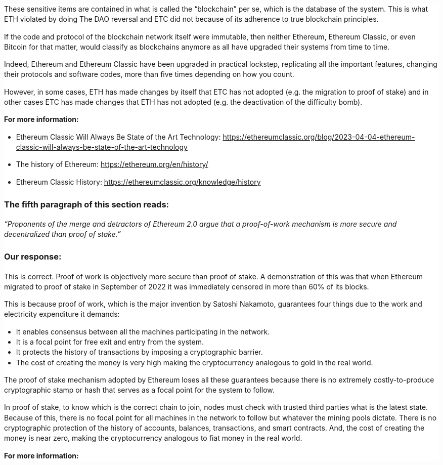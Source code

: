 These sensitive items are contained in what is called the “blockchain” per se, which is the database of the system. This is what ETH violated by doing The DAO reversal and ETC did not because of its adherence to true blockchain principles.

If the code and protocol of the blockchain network itself were immutable, then neither Ethereum, Ethereum Classic, or even Bitcoin for that matter, would classify as blockchains anymore as all have upgraded their systems from time to time.

Indeed, Ethereum and Ethereum Classic have been upgraded in practical lockstep, replicating all the important features, changing their protocols and software codes, more than five times depending on how you count.

However, in some cases, ETH has made changes by itself that ETC has not adopted (e.g. the migration to proof of stake) and in other cases ETC has made changes that ETH has not adopted (e.g. the deactivation of the difficulty bomb). 

**For more information:**

- Ethereum Classic Will Always Be State of the Art Technology: https://ethereumclassic.org/blog/2023-04-04-ethereum-classic-will-always-be-state-of-the-art-technology 

- The history of Ethereum: https://ethereum.org/en/history/ 

- Ethereum Classic History: https://ethereumclassic.org/knowledge/history 

### The fifth paragraph of this section reads:

*“Proponents of the merge and detractors of Ethereum 2.0 argue that a proof-of-work mechanism is more secure and decentralized than proof of stake.”*

### Our response:

This is correct. Proof of work is objectively more secure than proof of stake. A demonstration of this was that when Ethereum migrated to proof of stake in September of 2022 it was immediately censored in more than 60% of its blocks.

This is because proof of work, which is the major invention by Satoshi Nakamoto, guarantees four things due to the work and electricity expenditure it demands:

- It enables consensus between all the machines participating in the network.
- It is a focal point for free exit and entry from the system.
- It protects the history of transactions by imposing a cryptographic barrier.
- The cost of creating the money is very high making the cryptocurrency analogous to gold in the real world.

The proof of stake mechanism adopted by Ethereum loses all these guarantees because there is no extremely costly-to-produce cryptographic stamp or hash that serves as a focal point for the system to follow. 

In proof of stake, to know which is the correct chain to join, nodes must check with trusted third parties what is the latest state. Because of this, there is no focal point for all machines in the network to follow but whatever the mining pools dictate. There is no cryptographic protection of the history of accounts, balances, transactions, and smart contracts. And, the cost of creating the money is near zero, making the cryptocurrency analogous to fiat money in the real world.

**For more information:**
